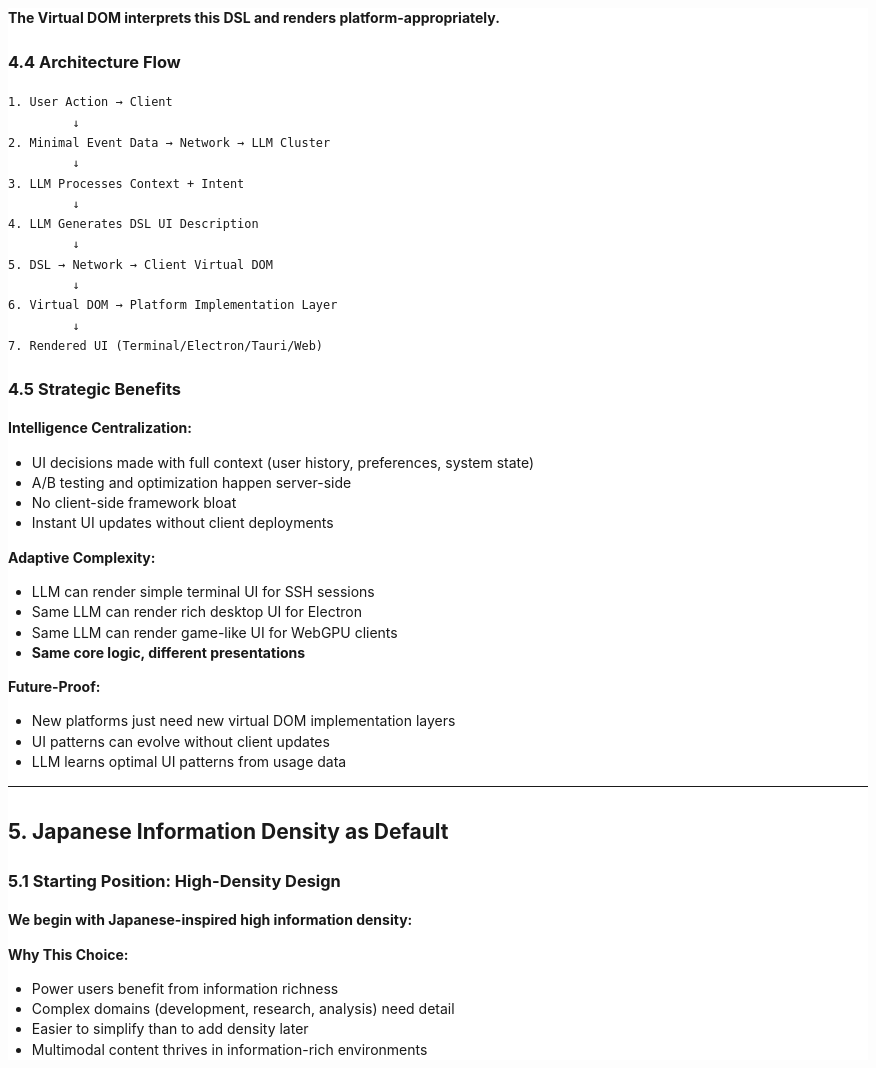 **The Virtual DOM interprets this DSL and renders platform-appropriately.**

### **4.4 Architecture Flow**

```
1. User Action → Client
         ↓
2. Minimal Event Data → Network → LLM Cluster
         ↓
3. LLM Processes Context + Intent
         ↓
4. LLM Generates DSL UI Description
         ↓
5. DSL → Network → Client Virtual DOM
         ↓
6. Virtual DOM → Platform Implementation Layer
         ↓
7. Rendered UI (Terminal/Electron/Tauri/Web)
```

### **4.5 Strategic Benefits**

**Intelligence Centralization:**
- UI decisions made with full context (user history, preferences, system state)
- A/B testing and optimization happen server-side
- No client-side framework bloat
- Instant UI updates without client deployments

**Adaptive Complexity:**
- LLM can render simple terminal UI for SSH sessions
- Same LLM can render rich desktop UI for Electron
- Same LLM can render game-like UI for WebGPU clients
- **Same core logic, different presentations**

**Future-Proof:**
- New platforms just need new virtual DOM implementation layers
- UI patterns can evolve without client updates
- LLM learns optimal UI patterns from usage data

---

## **5. Japanese Information Density as Default**

### **5.1 Starting Position: High-Density Design**

**We begin with Japanese-inspired high information density:**

**Why This Choice:**
- Power users benefit from information richness
- Complex domains (development, research, analysis) need detail
- Easier to simplify than to add density later
- Multimodal content thrives in information-rich environments
